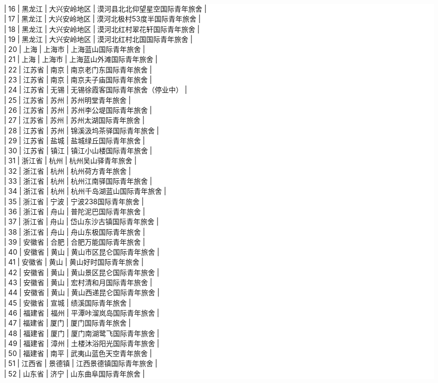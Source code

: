 | 16  | 黑龙江   | 大兴安岭地区  | 漠河县北北仰望星空国际青年旅舍   |  
| 17  | 黑龙江   | 大兴安岭地区  | 漠河北极村53度半国际青年旅舍  |  
| 18  | 黑龙江   | 大兴安岭地区  | 漠河北红村翠花轩国际青年旅舍  |  
| 19  | 黑龙江   | 大兴安岭地区  | 漠河北红村北国国际青年旅舍   |  
| 20  | 上海  | 上海市   | 上海蓝山国际青年旅舍  |  
| 21  | 上海  | 上海市   | 上海蓝山外滩国际青年旅舍  |  
| 22  | 江苏省   | 南京  | 南京老门东国际青年旅舍   |  
| 23  | 江苏省   | 南京  | 南京夫子庙国际青年旅舍   |  
| 24  | 江苏省   | 无锡  | 无锡徐霞客国际青年旅舍（停业中）  |  
| 25  | 江苏省   | 苏州  | 苏州明堂青年旅舍  |  
| 26  | 江苏省   | 苏州  | 苏州李公堤国际青年旅舍   |  
| 27  | 江苏省   | 苏州  | 苏州太湖国际青年旅舍  |  
| 28  | 江苏省   | 苏州  | 锦溪汲坞茶驿国际青年旅舍  |  
| 29  | 江苏省   | 盐城  | 盐城绿丘国际青年旅舍  |  
| 30  | 江苏省   | 镇江  | 镇江小山楼国际青年旅舍   |  
| 31  | 浙江省   | 杭州  | 杭州吴山驿青年旅舍   |  
| 32  | 浙江省   | 杭州  | 杭州荷方青年旅舍  |  
| 33  | 浙江省   | 杭州  | 杭州江南驿国际青年旅舍   |  
| 34  | 浙江省   | 杭州  | 杭州千岛湖蓝山国际青年旅舍   |  
| 35  | 浙江省   | 宁波  | 宁波238国际青年旅舍  |  
| 36  | 浙江省   | 舟山  | 普陀泥巴国际青年旅舍  |  
| 37  | 浙江省   | 舟山  | 岱山东沙古镇国际青年旅舍  |  
| 38  | 浙江省   | 舟山  | 舟山东极国际青年旅舍  |  
| 39  | 安徽省   | 合肥  | 合肥万能国际青年旅舍  |  
| 40  | 安徽省   | 黄山  | 黄山市区昆仑国际青年旅舍  |  
| 41  | 安徽省   | 黄山  | 黄山好时国际青年旅舍  |  
| 42  | 安徽省   | 黄山  | 黄山景区昆仑国际青年旅舍  |  
| 43  | 安徽省   | 黄山  | 宏村清和月国际青年旅舍   |  
| 44  | 安徽省   | 黄山  | 黄山西递昆仑国际青年旅舍  |  
| 45  | 安徽省   | 宣城  | 绩溪国际青年旅舍  |  
| 46  | 福建省   | 福州  | 平潭咔溜岚岛国际青年旅舍  |  
| 47  | 福建省   | 厦门  | 厦门国际青年旅舍  |  
| 48  | 福建省   | 厦门  | 厦门南湖鹭飞国际青年旅舍  |  
| 49  | 福建省   | 漳州  | 土楼沐浴阳光国际青年旅舍  |  
| 50  | 福建省   | 南平  | 武夷山蓝色天空青年旅舍   |  
| 51  | 江西省   | 景德镇   | 江西景德镇国际青年旅舍   |  
| 52  | 山东省   | 济宁  | 山东曲阜国际青年旅舍  |  